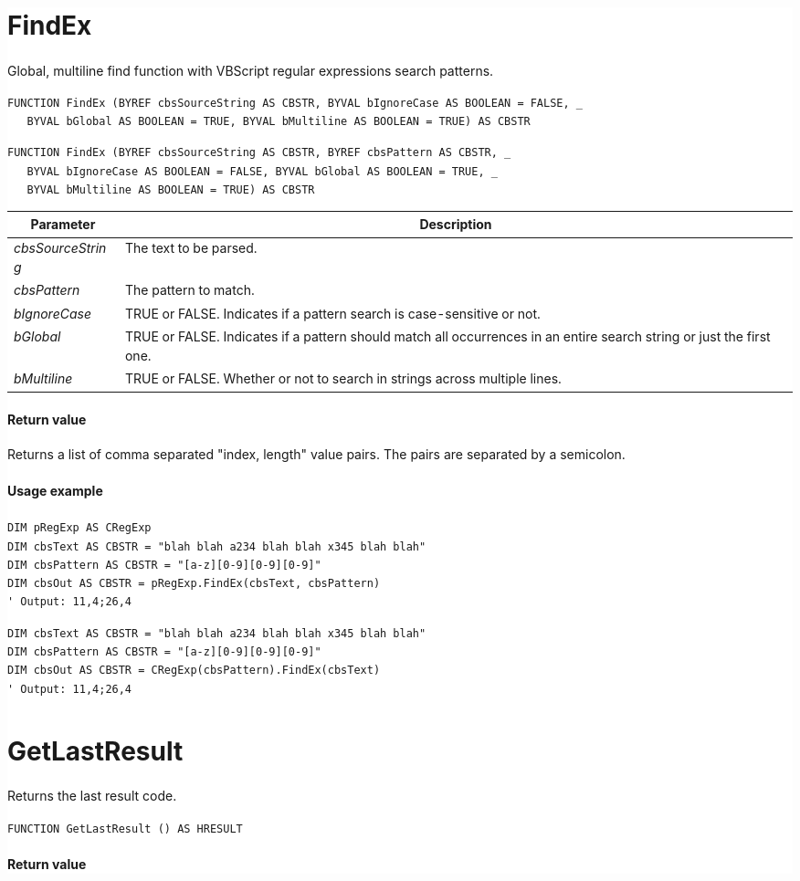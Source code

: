 # <a name="FindEx"></a>FindEx

Global, multiline find function with VBScript regular expressions search patterns.

```
FUNCTION FindEx (BYREF cbsSourceString AS CBSTR, BYVAL bIgnoreCase AS BOOLEAN = FALSE, _
   BYVAL bGlobal AS BOOLEAN = TRUE, BYVAL bMultiline AS BOOLEAN = TRUE) AS CBSTR
```
```
FUNCTION FindEx (BYREF cbsSourceString AS CBSTR, BYREF cbsPattern AS CBSTR, _
   BYVAL bIgnoreCase AS BOOLEAN = FALSE, BYVAL bGlobal AS BOOLEAN = TRUE, _
   BYVAL bMultiline AS BOOLEAN = TRUE) AS CBSTR
```

| Parameter  | Description |
| ---------- | ----------- |
| *cbsSourceString* | The text to be parsed. |
| *cbsPattern* | The pattern to match. |
| *bIgnoreCase* | TRUE or FALSE. Indicates if a pattern search is case-sensitive or not. |
| *bGlobal* | TRUE or FALSE. Indicates if a pattern should match all occurrences in an entire search string or just the first one. |
| *bMultiline* | TRUE or FALSE. Whether or not to search in strings across multiple lines. |

#### Return value

Returns a list of comma separated "index, length" value pairs. The pairs are separated by a semicolon.

#### Usage example

```
DIM pRegExp AS CRegExp
DIM cbsText AS CBSTR = "blah blah a234 blah blah x345 blah blah"
DIM cbsPattern AS CBSTR = "[a-z][0-9][0-9][0-9]"
DIM cbsOut AS CBSTR = pRegExp.FindEx(cbsText, cbsPattern)
' Output: 11,4;26,4
```
```
DIM cbsText AS CBSTR = "blah blah a234 blah blah x345 blah blah"
DIM cbsPattern AS CBSTR = "[a-z][0-9][0-9][0-9]"
DIM cbsOut AS CBSTR = CRegExp(cbsPattern).FindEx(cbsText)
' Output: 11,4;26,4
```
# <a name="GetLastResult"></a>GetLastResult

Returns the last result code.

```
FUNCTION GetLastResult () AS HRESULT
```
#### Return value
